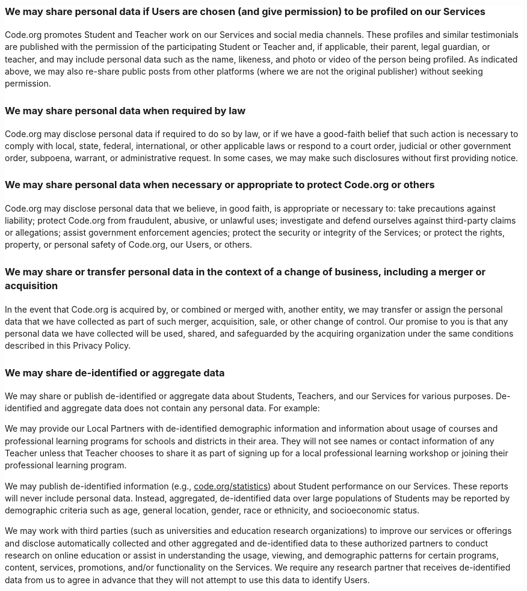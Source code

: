 ### We may share personal data if Users are chosen (and give permission) to be profiled on our Services
Code.org promotes Student and Teacher work on our Services and social media channels. These profiles and similar testimonials are published with the permission of the participating Student or Teacher and, if applicable, their parent, legal guardian, or teacher, and may include personal data such as the name, likeness, and photo or video of the person being profiled.  As indicated above, we may also re-share public posts from other platforms (where we are not the original publisher) without seeking permission.  

### We may share personal data when required by law
Code.org may disclose personal data if required to do so by law, or if we have a good-faith belief that such action is necessary to comply with local, state, federal, international, or other applicable laws or respond to a court order, judicial or other government order, subpoena, warrant, or administrative request. In some cases, we may make such disclosures without first providing notice. 

### We may share personal data when necessary or appropriate to protect Code.org or others
Code.org may disclose personal data that we believe, in good faith, is appropriate or necessary to: take precautions against liability; protect Code.org from fraudulent, abusive, or unlawful uses; investigate and defend ourselves against third-party claims or allegations; assist government enforcement agencies; protect the security or integrity of the Services; or protect the rights, property, or personal safety of Code.org, our Users, or others.

### We may share or transfer personal data in the context of a change of business, including a merger or acquisition
In the event that Code.org is acquired by, or combined or merged with, another entity, we may transfer or assign the personal data that we have collected as part of such merger, acquisition, sale, or other change of control. Our promise to you is that any personal data we have collected will be used, shared, and safeguarded by the acquiring organization under the same conditions described in this Privacy Policy.

### We may share de-identified or aggregate data
We may share or publish de-identified or aggregate data about Students, Teachers, and our Services for various purposes. De-identified and aggregate data does not contain any personal data.  For example:

We may provide our Local Partners with de-identified demographic information and information about usage of courses and professional learning programs for schools and districts in their area. They will not see names or contact information of any Teacher unless that Teacher chooses to share it as part of signing up for a local professional learning workshop or joining their professional learning program.

We may publish de-identified information (e.g., [code.org/statistics](https://code.org/statistics)) about Student performance on our Services. These reports will never include personal data. Instead, aggregated, de-identified data over large populations of Students may be reported by demographic criteria such as age, general location, gender, race or ethnicity, and socioeconomic status.

We may work with third parties (such as universities and education research organizations) to improve our services or offerings and disclose automatically collected and other aggregated and de-identified data to these authorized partners to conduct research on online education or assist in understanding the usage, viewing, and demographic patterns for certain programs, content, services, promotions, and/or functionality on the Services. We require any research partner that receives de-identified data from us to agree in advance that they will not attempt to use this data to identify Users.
